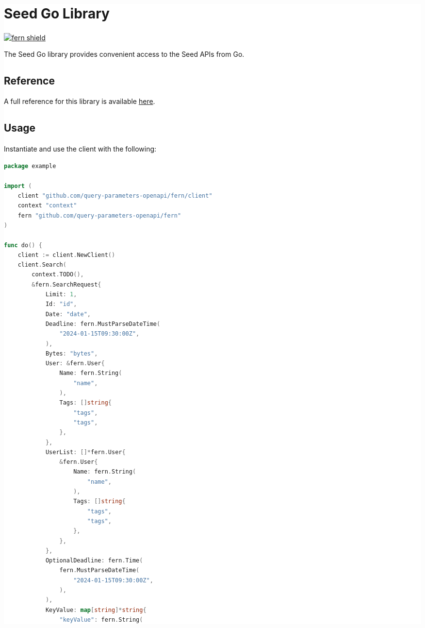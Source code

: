 # Seed Go Library

[![fern shield](https://img.shields.io/badge/%F0%9F%8C%BF-Built%20with%20Fern-brightgreen)](https://buildwithfern.com?utm_source=github&utm_medium=github&utm_campaign=readme&utm_source=Seed%2FGo)

The Seed Go library provides convenient access to the Seed APIs from Go.

## Reference

A full reference for this library is available [here](./reference.md).

## Usage

Instantiate and use the client with the following:

```go
package example

import (
    client "github.com/query-parameters-openapi/fern/client"
    context "context"
    fern "github.com/query-parameters-openapi/fern"
)

func do() {
    client := client.NewClient()
    client.Search(
        context.TODO(),
        &fern.SearchRequest{
            Limit: 1,
            Id: "id",
            Date: "date",
            Deadline: fern.MustParseDateTime(
                "2024-01-15T09:30:00Z",
            ),
            Bytes: "bytes",
            User: &fern.User{
                Name: fern.String(
                    "name",
                ),
                Tags: []string{
                    "tags",
                    "tags",
                },
            },
            UserList: []*fern.User{
                &fern.User{
                    Name: fern.String(
                        "name",
                    ),
                    Tags: []string{
                        "tags",
                        "tags",
                    },
                },
            },
            OptionalDeadline: fern.Time(
                fern.MustParseDateTime(
                    "2024-01-15T09:30:00Z",
                ),
            ),
            KeyValue: map[string]*string{
                "keyValue": fern.String(
```